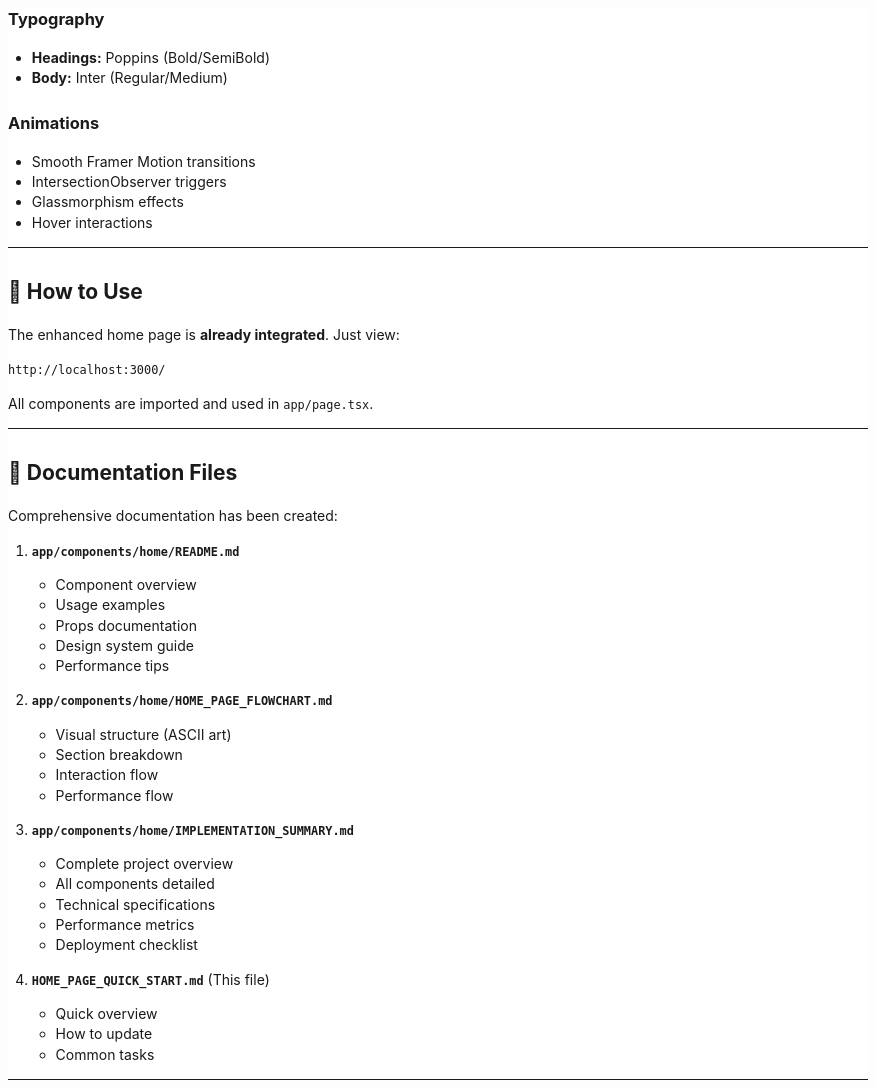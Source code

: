 ### Typography
- **Headings:** Poppins (Bold/SemiBold)
- **Body:** Inter (Regular/Medium)

### Animations
- Smooth Framer Motion transitions
- IntersectionObserver triggers
- Glassmorphism effects
- Hover interactions

---

## 🧩 How to Use

The enhanced home page is **already integrated**. Just view:

```
http://localhost:3000/
```

All components are imported and used in `app/page.tsx`.

---

## 📝 Documentation Files

Comprehensive documentation has been created:

1. **`app/components/home/README.md`**
   - Component overview
   - Usage examples
   - Props documentation
   - Design system guide
   - Performance tips

2. **`app/components/home/HOME_PAGE_FLOWCHART.md`**
   - Visual structure (ASCII art)
   - Section breakdown
   - Interaction flow
   - Performance flow

3. **`app/components/home/IMPLEMENTATION_SUMMARY.md`**
   - Complete project overview
   - All components detailed
   - Technical specifications
   - Performance metrics
   - Deployment checklist

4. **`HOME_PAGE_QUICK_START.md`** (This file)
   - Quick overview
   - How to update
   - Common tasks

---
